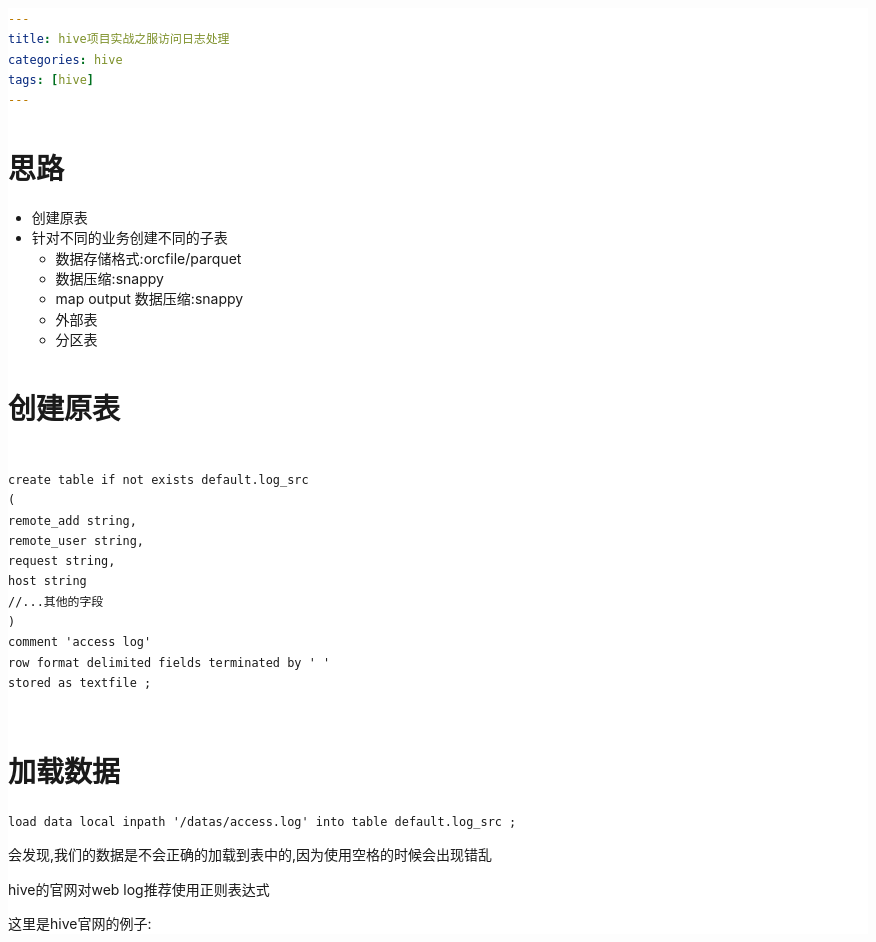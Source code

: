 ```yaml
---
title: hive项目实战之服访问日志处理
categories: hive  
tags: [hive]
---
```



# 思路

* 创建原表
* 针对不同的业务创建不同的子表
	* 数据存储格式:orcfile/parquet
	* 数据压缩:snappy
	* map output 数据压缩:snappy
	* 外部表
	* 分区表


# 创建原表

```

create table if not exists default.log_src
(
remote_add string,
remote_user string,
request string,
host string
//...其他的字段
)
comment 'access log'
row format delimited fields terminated by ' '
stored as textfile ;


```

# 加载数据

```
load data local inpath '/datas/access.log' into table default.log_src ;

```


会发现,我们的数据是不会正确的加载到表中的,因为使用空格的时候会出现错乱

hive的官网对web log推荐使用正则表达式


这里是hive官网的例子:
